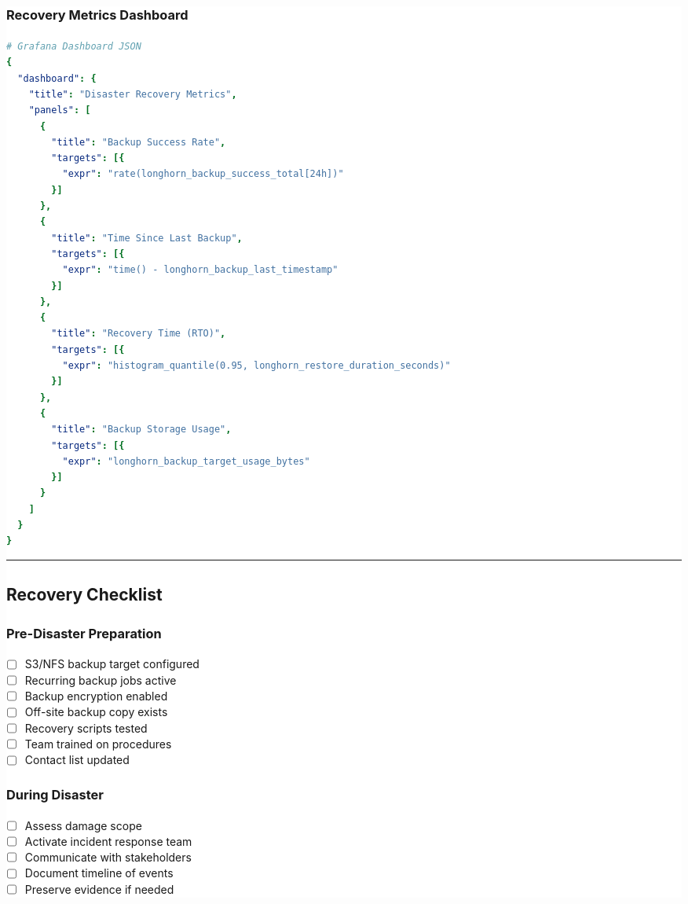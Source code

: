 ### Recovery Metrics Dashboard

```yaml
# Grafana Dashboard JSON
{
  "dashboard": {
    "title": "Disaster Recovery Metrics",
    "panels": [
      {
        "title": "Backup Success Rate",
        "targets": [{
          "expr": "rate(longhorn_backup_success_total[24h])"
        }]
      },
      {
        "title": "Time Since Last Backup",
        "targets": [{
          "expr": "time() - longhorn_backup_last_timestamp"
        }]
      },
      {
        "title": "Recovery Time (RTO)",
        "targets": [{
          "expr": "histogram_quantile(0.95, longhorn_restore_duration_seconds)"
        }]
      },
      {
        "title": "Backup Storage Usage",
        "targets": [{
          "expr": "longhorn_backup_target_usage_bytes"
        }]
      }
    ]
  }
}
```

---

## Recovery Checklist

### Pre-Disaster Preparation
- [ ] S3/NFS backup target configured
- [ ] Recurring backup jobs active
- [ ] Backup encryption enabled
- [ ] Off-site backup copy exists
- [ ] Recovery scripts tested
- [ ] Team trained on procedures
- [ ] Contact list updated

### During Disaster
- [ ] Assess damage scope
- [ ] Activate incident response team
- [ ] Communicate with stakeholders
- [ ] Document timeline of events
- [ ] Preserve evidence if needed
